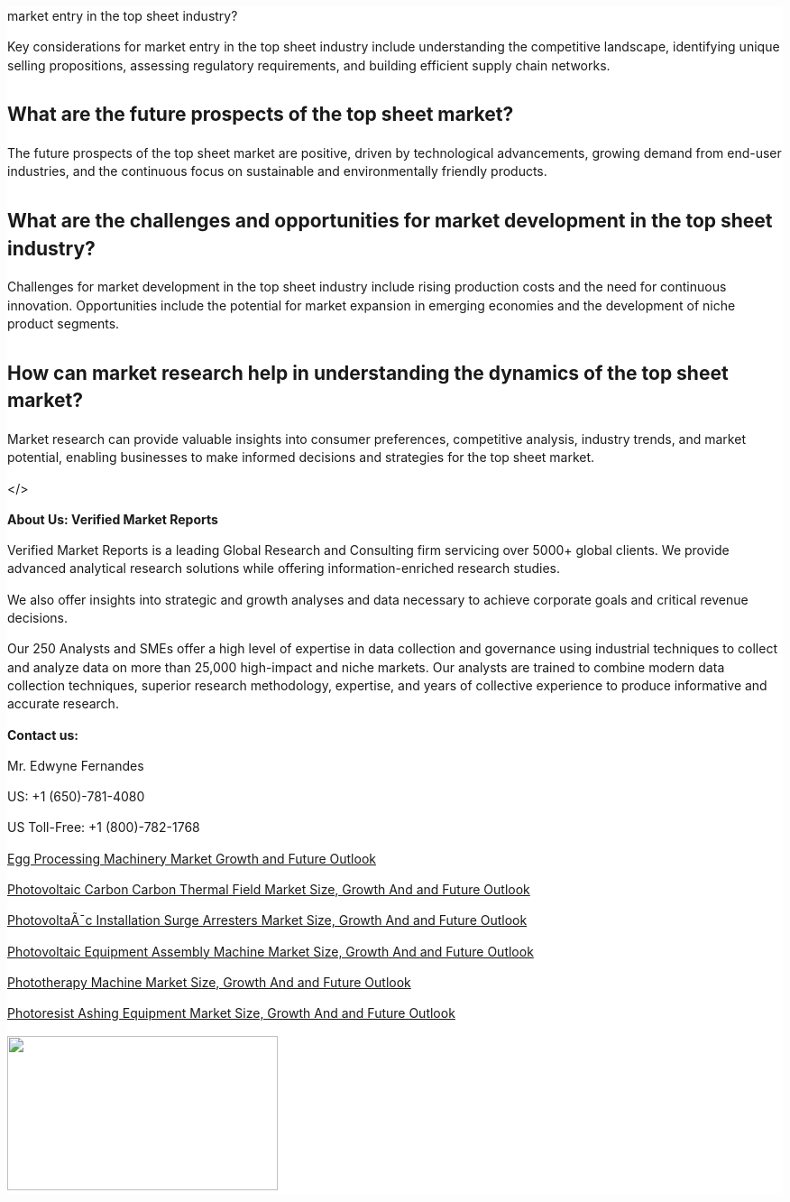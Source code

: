 market entry in the top sheet industry?</h2>  <p>Key considerations for market entry in the top sheet industry include understanding the competitive landscape, identifying unique selling propositions, assessing regulatory requirements, and building efficient supply chain networks.</p>  <h2>What are the future prospects of the top sheet market?</h2>  <p>The future prospects of the top sheet market are positive, driven by technological advancements, growing demand from end-user industries, and the continuous focus on sustainable and environmentally friendly products.</p>  <h2>What are the challenges and opportunities for market development in the top sheet industry?</h2>  <p>Challenges for market development in the top sheet industry include rising production costs and the need for continuous innovation. Opportunities include the potential for market expansion in emerging economies and the development of niche product segments.</p>  <h2>How can market research help in understanding the dynamics of the top sheet market?</h2>  <p>Market research can provide valuable insights into consumer preferences, competitive analysis, industry trends, and market potential, enabling businesses to make informed decisions and strategies for the top sheet market.</p></body></></strong></p><p id="" class=""><strong>About Us: Verified Market Reports</strong></p><p id="" class="">Verified Market Reports is a leading Global Research and Consulting firm servicing over 5000+ global clients. We provide advanced analytical research solutions while offering information-enriched research studies.</p><p id="" class="">We also offer insights into strategic and growth analyses and data necessary to achieve corporate goals and critical revenue decisions.</p><p id="" class="">Our 250 Analysts and SMEs offer a high level of expertise in data collection and governance using industrial techniques to collect and analyze data on more than 25,000 high-impact and niche markets. Our analysts are trained to combine modern data collection techniques, superior research methodology, expertise, and years of collective experience to produce informative and accurate research.</p><p id="" class=""><strong>Contact us:</strong></p><p id="" class="">Mr. Edwyne Fernandes</p><p id="" class="">US: +1 (650)-781-4080</p><p id="" class="">US Toll-Free: +1 (800)-782-1768</p><p><a href="https://www.linkedin.com/github/egg-processing-machinery-market-growth-future-outlook-bm32f/" target="_blank">Egg Processing Machinery Market Growth and Future Outlook</a></p> <p><a href="https://www.linkedin.com/github/photovoltaic-carbon-thermal-field-market-size-growth-wma9f/" target="_blank">Photovoltaic Carbon Carbon Thermal Field Market Size, Growth And and Future Outlook</a></p> <p><a href="https://www.linkedin.com/github/photovolta%C3%A3c-installation-surge-arresters-market-1fu3f/" target="_blank">PhotovoltaÃ¯c Installation Surge Arresters Market Size, Growth And and Future Outlook</a></p> <p><a href="https://www.linkedin.com/github/photovoltaic-equipment-assembly-machine-market-size-a54gf/" target="_blank">Photovoltaic Equipment Assembly Machine Market Size, Growth And and Future Outlook</a></p> <p><a href="https://www.linkedin.com/github/phototherapy-machine-market-size-growth-future-outlook-3irhf/" target="_blank">Phototherapy Machine Market Size, Growth And and Future Outlook</a></p> <p><a href="https://www.linkedin.com/github/photoresist-ashing-equipment-market-size-growth-zilxf/" target="_blank">Photoresist Ashing Equipment Market Size, Growth And and Future Outlook</a></p> <p><img class="alignnone size-medium wp-image-20088" src="https://ffe5etoiles.com/wp-content/uploads/2024/12/MST1-300x171.png" alt="" width="300" height="171" /></p>
